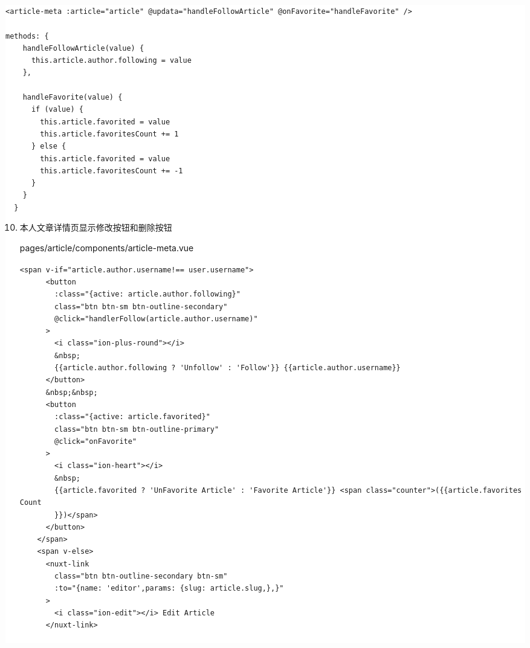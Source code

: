    ```base
   <article-meta :article="article" @updata="handleFollowArticle" @onFavorite="handleFavorite" />
   
   methods: {
       handleFollowArticle(value) {
         this.article.author.following = value
       },
   
       handleFavorite(value) {
         if (value) {
           this.article.favorited = value
           this.article.favoritesCount += 1
         } else {
           this.article.favorited = value
           this.article.favoritesCount += -1
         }
       }
     }
   ```
 
10. 本人文章详情页显示修改按钮和删除按钮
    
    pages/article/components/article-meta.vue
    ```base
    <span v-if="article.author.username!== user.username">
          <button
            :class="{active: article.author.following}"
            class="btn btn-sm btn-outline-secondary"
            @click="handlerFollow(article.author.username)"
          >
            <i class="ion-plus-round"></i>
            &nbsp;
            {{article.author.following ? 'Unfollow' : 'Follow'}} {{article.author.username}}
          </button>
          &nbsp;&nbsp;
          <button
            :class="{active: article.favorited}"
            class="btn btn-sm btn-outline-primary"
            @click="onFavorite"
          >
            <i class="ion-heart"></i>
            &nbsp;
            {{article.favorited ? 'UnFavorite Article' : 'Favorite Article'}} <span class="counter">({{article.favoritesCount
            }})</span>
          </button>
        </span>
        <span v-else>
          <nuxt-link
            class="btn btn-outline-secondary btn-sm"
            :to="{name: 'editor',params: {slug: article.slug,},}"
          >
            <i class="ion-edit"></i> Edit Article
          </nuxt-link>
    